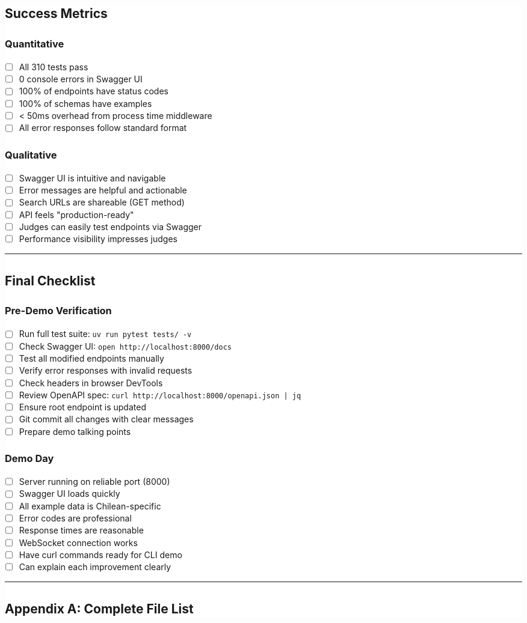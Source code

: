 
## Success Metrics

### Quantitative

- [ ] All 310 tests pass
- [ ] 0 console errors in Swagger UI
- [ ] 100% of endpoints have status codes
- [ ] 100% of schemas have examples
- [ ] < 50ms overhead from process time middleware
- [ ] All error responses follow standard format

### Qualitative

- [ ] Swagger UI is intuitive and navigable
- [ ] Error messages are helpful and actionable
- [ ] Search URLs are shareable (GET method)
- [ ] API feels "production-ready"
- [ ] Judges can easily test endpoints via Swagger
- [ ] Performance visibility impresses judges

---

## Final Checklist

### Pre-Demo Verification

- [ ] Run full test suite: `uv run pytest tests/ -v`
- [ ] Check Swagger UI: `open http://localhost:8000/docs`
- [ ] Test all modified endpoints manually
- [ ] Verify error responses with invalid requests
- [ ] Check headers in browser DevTools
- [ ] Review OpenAPI spec: `curl http://localhost:8000/openapi.json | jq`
- [ ] Ensure root endpoint is updated
- [ ] Git commit all changes with clear messages
- [ ] Prepare demo talking points

### Demo Day

- [ ] Server running on reliable port (8000)
- [ ] Swagger UI loads quickly
- [ ] All example data is Chilean-specific
- [ ] Error codes are professional
- [ ] Response times are reasonable
- [ ] WebSocket connection works
- [ ] Have curl commands ready for CLI demo
- [ ] Can explain each improvement clearly

---

## Appendix A: Complete File List
